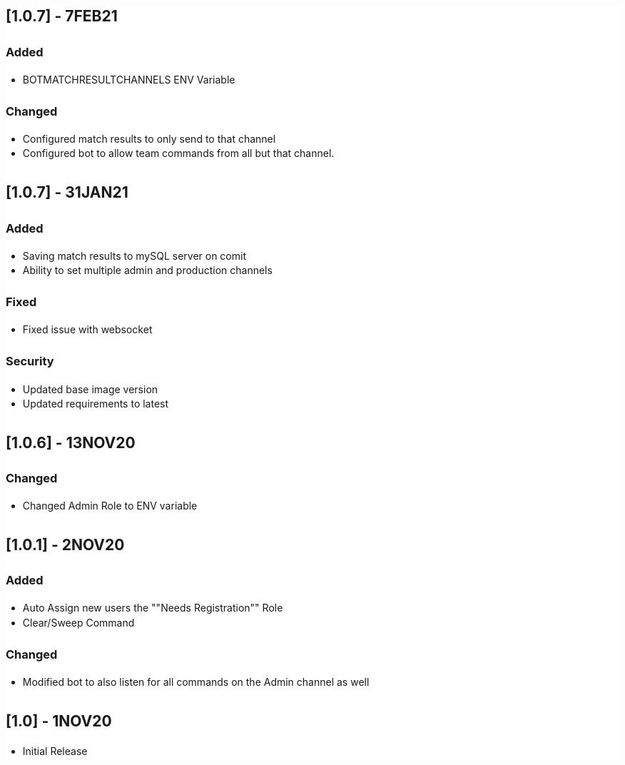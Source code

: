 ## [1.0.7] - 7FEB21
### Added
- BOTMATCHRESULTCHANNELS ENV Variable

### Changed
- Configured match results to only send to that channel
- Configured bot to allow team commands from all but that channel.

## [1.0.7] - 31JAN21
### Added
- Saving match results to mySQL server on comit
- Ability to set multiple admin and production channels

### Fixed
- Fixed issue with websocket

### Security
- Updated base image version
- Updated requirements to latest

## [1.0.6] - 13NOV20
### Changed
- Changed Admin Role to ENV variable

## [1.0.1] - 2NOV20
### Added
- Auto Assign new users the ""Needs Registration"" Role
- Clear/Sweep Command

### Changed
- Modified bot to also listen for all commands on the Admin channel as well

## [1.0] - 1NOV20
- Initial Release
